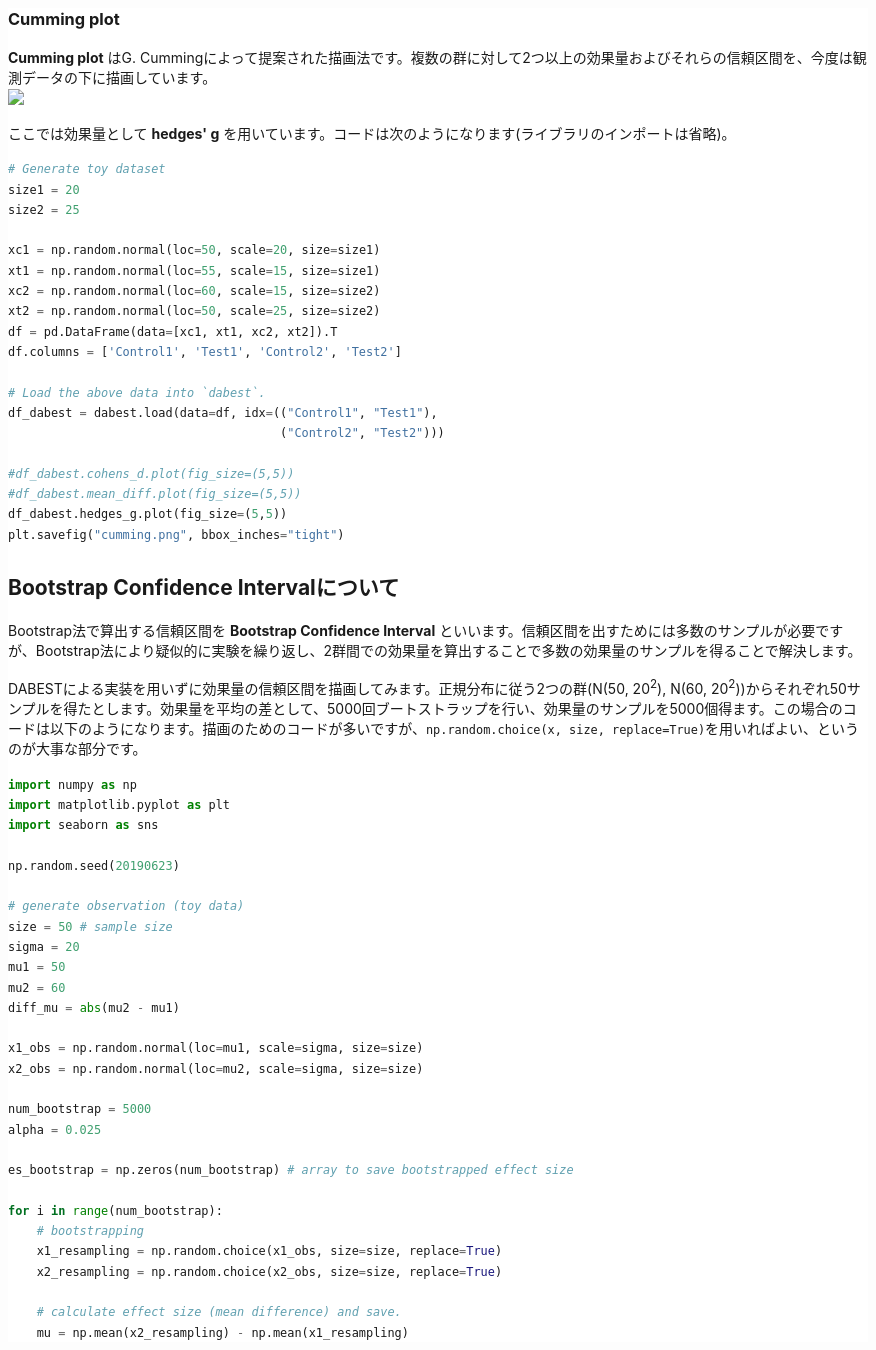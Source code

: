 ### Cumming plot
**Cumming plot** はG. Cummingによって提案された描画法です。複数の群に対して2つ以上の効果量およびそれらの信頼区間を、今度は観測データの下に描画しています。  
![]({attach}images/DABEST_tutorial_figs/cumming.png)

ここでは効果量として **hedges' g** を用いています。コードは次のようになります(ライブラリのインポートは省略)。  
```python
# Generate toy dataset
size1 = 20
size2 = 25

xc1 = np.random.normal(loc=50, scale=20, size=size1)
xt1 = np.random.normal(loc=55, scale=15, size=size1)
xc2 = np.random.normal(loc=60, scale=15, size=size2)
xt2 = np.random.normal(loc=50, scale=25, size=size2)
df = pd.DataFrame(data=[xc1, xt1, xc2, xt2]).T
df.columns = ['Control1', 'Test1', 'Control2', 'Test2']

# Load the above data into `dabest`.
df_dabest = dabest.load(data=df, idx=(("Control1", "Test1"),
                                      ("Control2", "Test2")))

#df_dabest.cohens_d.plot(fig_size=(5,5))
#df_dabest.mean_diff.plot(fig_size=(5,5))
df_dabest.hedges_g.plot(fig_size=(5,5))
plt.savefig("cumming.png", bbox_inches="tight")
```

## Bootstrap Confidence Intervalについて
Bootstrap法で算出する信頼区間を **Bootstrap Confidence Interval** といいます。信頼区間を出すためには多数のサンプルが必要ですが、Bootstrap法により疑似的に実験を繰り返し、2群間での効果量を算出することで多数の効果量のサンプルを得ることで解決します。  

DABESTによる実装を用いずに効果量の信頼区間を描画してみます。正規分布に従う2つの群(N(50, 20<sup>2</sup>), N(60, 20<sup>2</sup>))からそれぞれ50サンプルを得たとします。効果量を平均の差として、5000回ブートストラップを行い、効果量のサンプルを5000個得ます。この場合のコードは以下のようになります。描画のためのコードが多いですが、`np.random.choice(x, size, replace=True)`を用いればよい、というのが大事な部分です。
```python
import numpy as np
import matplotlib.pyplot as plt
import seaborn as sns

np.random.seed(20190623)

# generate observation (toy data)
size = 50 # sample size
sigma = 20
mu1 = 50
mu2 = 60
diff_mu = abs(mu2 - mu1)

x1_obs = np.random.normal(loc=mu1, scale=sigma, size=size)
x2_obs = np.random.normal(loc=mu2, scale=sigma, size=size)

num_bootstrap = 5000
alpha = 0.025

es_bootstrap = np.zeros(num_bootstrap) # array to save bootstrapped effect size

for i in range(num_bootstrap):
    # bootstrapping
    x1_resampling = np.random.choice(x1_obs, size=size, replace=True)
    x2_resampling = np.random.choice(x2_obs, size=size, replace=True)

    # calculate effect size (mean difference) and save.
    mu = np.mean(x2_resampling) - np.mean(x1_resampling)
```